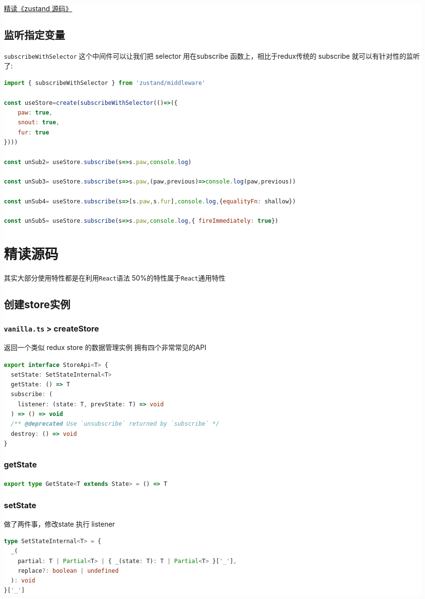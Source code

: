 [精读《zustand 源码》](https://zhuanlan.zhihu.com/p/461152248)

## 监听指定变量
`subscribeWithSelector` 这个中间件可以让我们把 selector 用在subscribe 函数上，相比于redux传统的 subscribe 就可以有针对性的监听了:
```js
import { subscribeWithSelector } from 'zustand/middleware'

const useStore=create(subscribeWithSelector(()=>({
    paw: true,
    snout: true,
    fur: true
})))

const unSub2= useStore.subscribe(s=>s.paw,console.log)

const unSub3= useStore.subscribe(s=>s.paw,(paw,previous)=>console.log(paw,previous))

const unSub4= useStore.subscribe(s=>[s.paw,s.fur],console.log,{equalityFn: shallow})

const unSub5= useStore.subscribe(s=>s.paw,console.log,{ fireImmediately: true})
```

# 精读源码
其实大部分使用特性都是在利用`React`语法
50%的特性属于`React`通用特性

## 创建store实例
### `vanilla.ts` > createStore
返回一个类似 redux store 的数据管理实例
拥有四个非常常见的API
```ts
export interface StoreApi<T> {
  setState: SetStateInternal<T>
  getState: () => T
  subscribe: (
    listener: (state: T, prevState: T) => void
  ) => () => void
  /** @deprecated Use `unsubscribe` returned by `subscribe` */
  destroy: () => void
}
```

### getState
```ts
export type GetState<T extends State> = () => T
```

### setState
做了两件事，修改state 执行 listener
```ts
type SetStateInternal<T> = {
  _(
    partial: T | Partial<T> | { _(state: T): T | Partial<T> }['_'],
    replace?: boolean | undefined
  ): void
}['_']
```
